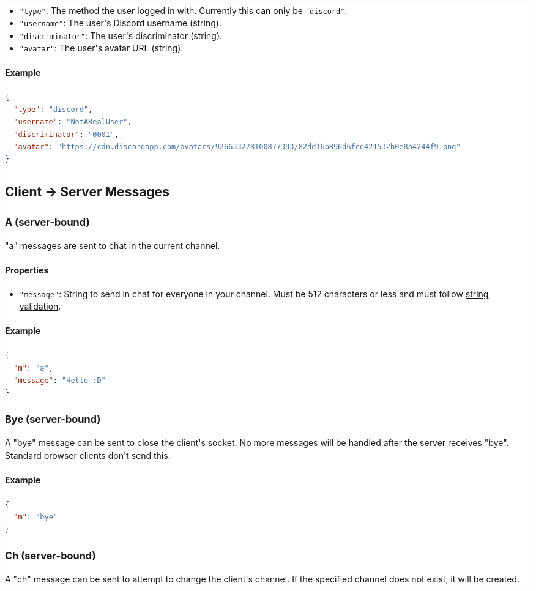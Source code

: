 - `"type"`: The method the user logged in with. Currently this can only be `"discord"`.
- `"username"`: The user's Discord username (string).
- `"discriminator"`: The user's discriminator (string).
- `"avatar"`: The user's avatar URL (string).

#### Example

```json
{
  "type": "discord",
  "username": "NotARealUser",
  "discriminator": "0001",
  "avatar": "https://cdn.discordapp.com/avatars/926633278100877393/82dd16b896d6fce421532b0e8a4244f9.png"
}
```

## Client -> Server Messages

### A (server-bound)

"a" messages are sent to chat in the current channel.

#### Properties

- `"message"`: String to send in chat for everyone in your channel. Must be 512 characters or less and must follow [string validation](#string-validation).

#### Example

```json
{
  "m": "a",
  "message": "Hello :D"
}
```

### Bye (server-bound)

A "bye" message can be sent to close the client's socket. No more messages will be handled after the server receives "bye". Standard browser clients don't send this.

#### Example

```json
{
  "m": "bye"
}
```

### Ch (server-bound)

A "ch" message can be sent to attempt to change the client's channel. If the specified channel does not exist, it will be created.
